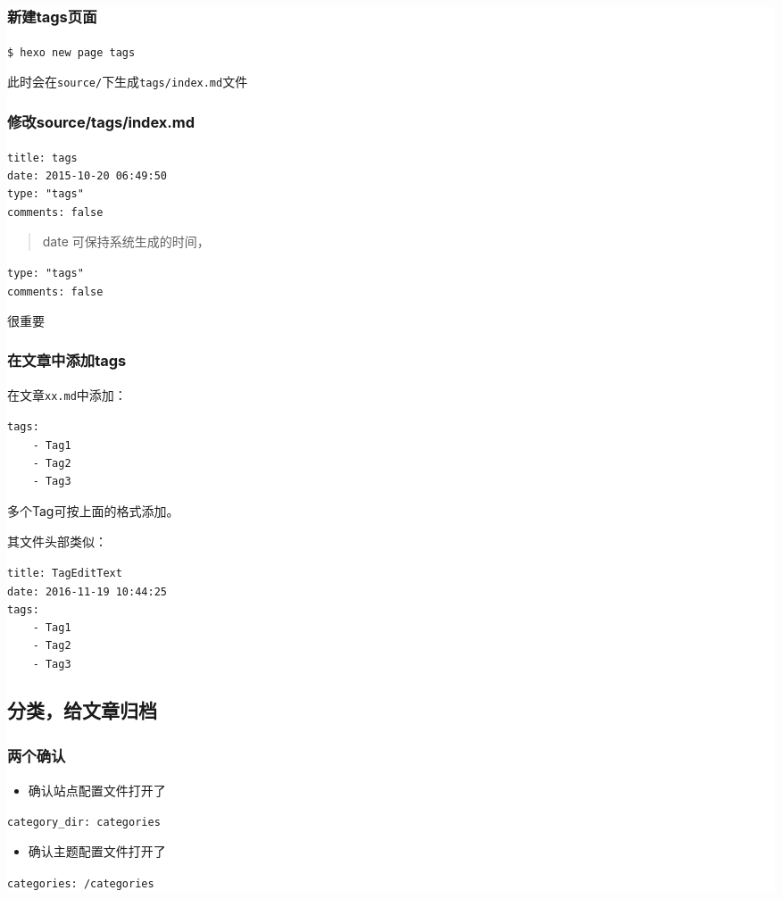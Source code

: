 ###  新建tags页面

```
$ hexo new page tags
```
此时会在`source/`下生成`tags/index.md`文件

###  修改source/tags/index.md

```
title: tags
date: 2015-10-20 06:49:50
type: "tags"
comments: false
```

> date 可保持系统生成的时间，
```
type: "tags"
comments: false
```
很重要

### 在文章中添加tags

在文章`xx.md`中添加：

```
tags: 
	- Tag1
	- Tag2
	- Tag3
```

多个Tag可按上面的格式添加。

其文件头部类似：

```
title: TagEditText
date: 2016-11-19 10:44:25
tags: 
	- Tag1
	- Tag2
	- Tag3
```



##  分类，给文章归档

###  两个确认

* 确认站点配置文件打开了
```
category_dir: categories
```
* 确认主题配置文件打开了
```
categories: /categories
```
